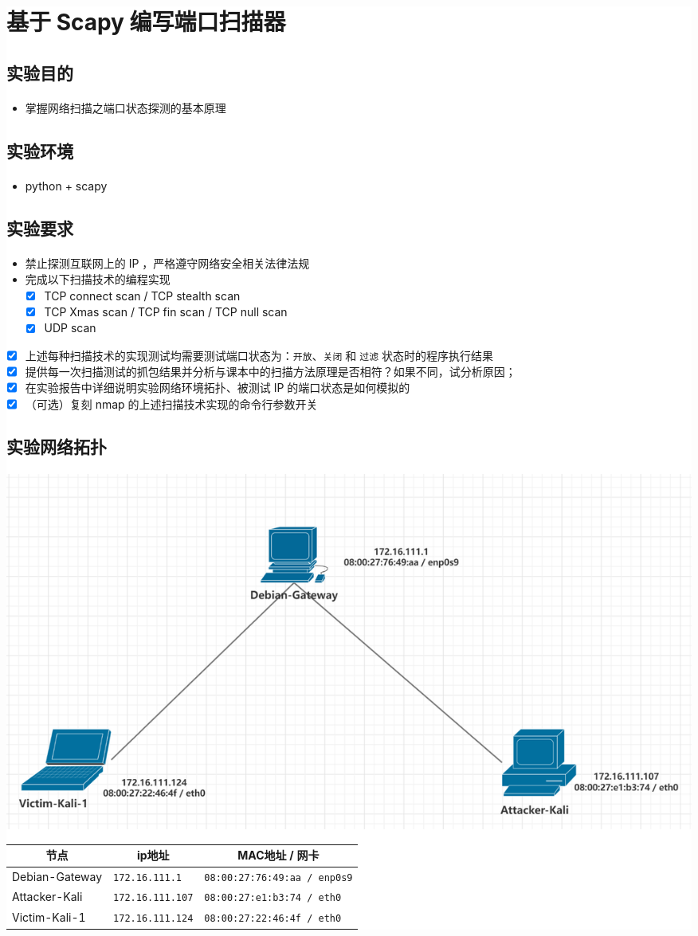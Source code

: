 # 基于 Scapy 编写端口扫描器

## 实验目的

* 掌握网络扫描之端口状态探测的基本原理

## 实验环境

* python + scapy

## 实验要求

* 禁止探测互联网上的 IP ，严格遵守网络安全相关法律法规
* 完成以下扫描技术的编程实现
    * [x] TCP connect scan / TCP stealth scan
    * [x] TCP Xmas scan / TCP fin scan / TCP null scan
    * [x] UDP scan
* [x] 上述每种扫描技术的实现测试均需要测试端口状态为：`开放`、`关闭` 和 `过滤` 状态时的程序执行结果
* [x] 提供每一次扫描测试的抓包结果并分析与课本中的扫描方法原理是否相符？如果不同，试分析原因；
* [x] 在实验报告中详细说明实验网络环境拓扑、被测试 IP 的端口状态是如何模拟的
* [x] （可选）复刻 nmap 的上述扫描技术实现的命令行参数开关

## 实验网络拓扑
![拓扑图](img/topology.png)

| 节点               | ip地址         | MAC地址 / 网卡           |
| ------------------ | -------------- | ----------------- |
| Debian-Gateway | `172.16.111.1`  | `08:00:27:76:49:aa / enp0s9` |
| Attacker-Kali | `172.16.111.107` | `08:00:27:e1:b3:74 / eth0` |
| Victim-Kali-1 | `172.16.111.124` | `08:00:27:22:46:4f / eth0` |
